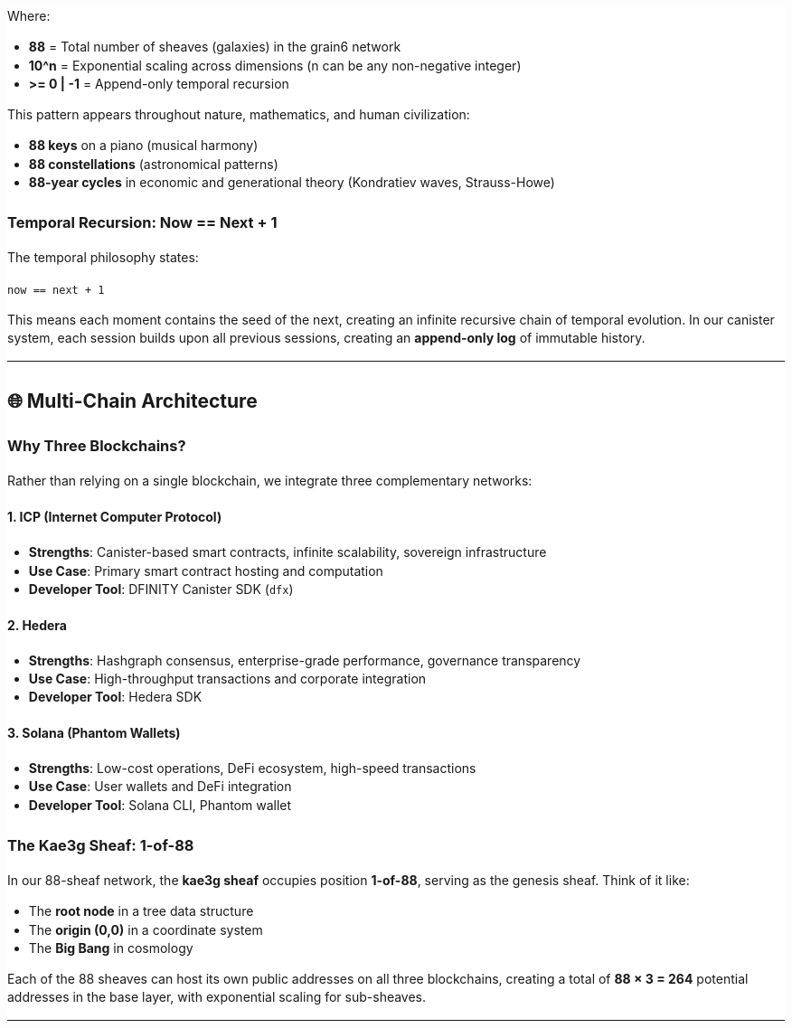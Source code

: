 Where:
- **88** = Total number of sheaves (galaxies) in the grain6 network
- **10^n** = Exponential scaling across dimensions (n can be any non-negative integer)
- **>= 0 | -1** = Append-only temporal recursion

This pattern appears throughout nature, mathematics, and human civilization:
- **88 keys** on a piano (musical harmony)
- **88 constellations** (astronomical patterns)
- **88-year cycles** in economic and generational theory (Kondratiev waves, Strauss-Howe)

### Temporal Recursion: Now == Next + 1

The temporal philosophy states:

```
now == next + 1
```

This means each moment contains the seed of the next, creating an infinite recursive chain of temporal evolution. In our canister system, each session builds upon all previous sessions, creating an **append-only log** of immutable history.

---

## 🌐 Multi-Chain Architecture

### Why Three Blockchains?

Rather than relying on a single blockchain, we integrate three complementary networks:

#### 1. **ICP (Internet Computer Protocol)**
- **Strengths**: Canister-based smart contracts, infinite scalability, sovereign infrastructure
- **Use Case**: Primary smart contract hosting and computation
- **Developer Tool**: DFINITY Canister SDK (`dfx`)

#### 2. **Hedera**
- **Strengths**: Hashgraph consensus, enterprise-grade performance, governance transparency
- **Use Case**: High-throughput transactions and corporate integration
- **Developer Tool**: Hedera SDK

#### 3. **Solana (Phantom Wallets)**
- **Strengths**: Low-cost operations, DeFi ecosystem, high-speed transactions
- **Use Case**: User wallets and DeFi integration
- **Developer Tool**: Solana CLI, Phantom wallet

### The Kae3g Sheaf: 1-of-88

In our 88-sheaf network, the **kae3g sheaf** occupies position **1-of-88**, serving as the genesis sheaf. Think of it like:
- The **root node** in a tree data structure
- The **origin (0,0)** in a coordinate system
- The **Big Bang** in cosmology

Each of the 88 sheaves can host its own public addresses on all three blockchains, creating a total of **88 × 3 = 264** potential addresses in the base layer, with exponential scaling for sub-sheaves.

---